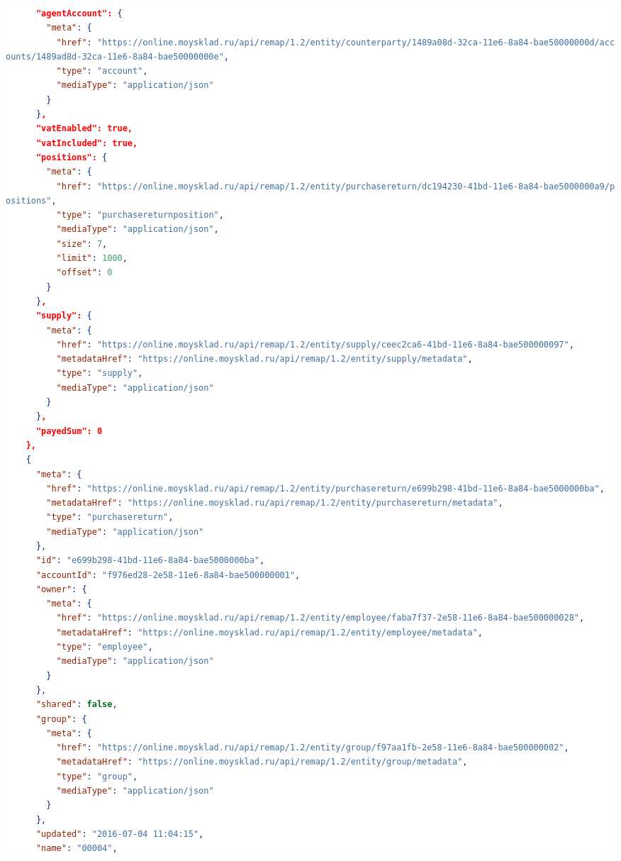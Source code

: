 ```json
      "agentAccount": {
        "meta": {
          "href": "https://online.moysklad.ru/api/remap/1.2/entity/counterparty/1489a08d-32ca-11e6-8a84-bae50000000d/accounts/1489ad8d-32ca-11e6-8a84-bae50000000e",
          "type": "account",
          "mediaType": "application/json"
        }
      },
      "vatEnabled": true,
      "vatIncluded": true,
      "positions": {
        "meta": {
          "href": "https://online.moysklad.ru/api/remap/1.2/entity/purchasereturn/dc194230-41bd-11e6-8a84-bae5000000a9/positions",
          "type": "purchasereturnposition",
          "mediaType": "application/json",
          "size": 7,
          "limit": 1000,
          "offset": 0
        }
      },
      "supply": {
        "meta": {
          "href": "https://online.moysklad.ru/api/remap/1.2/entity/supply/ceec2ca6-41bd-11e6-8a84-bae500000097",
          "metadataHref": "https://online.moysklad.ru/api/remap/1.2/entity/supply/metadata",
          "type": "supply",
          "mediaType": "application/json"
        }
      },
      "payedSum": 0
    },
    {
      "meta": {
        "href": "https://online.moysklad.ru/api/remap/1.2/entity/purchasereturn/e699b298-41bd-11e6-8a84-bae5000000ba",
        "metadataHref": "https://online.moysklad.ru/api/remap/1.2/entity/purchasereturn/metadata",
        "type": "purchasereturn",
        "mediaType": "application/json"
      },
      "id": "e699b298-41bd-11e6-8a84-bae5000000ba",
      "accountId": "f976ed28-2e58-11e6-8a84-bae500000001",
      "owner": {
        "meta": {
          "href": "https://online.moysklad.ru/api/remap/1.2/entity/employee/faba7f37-2e58-11e6-8a84-bae500000028",
          "metadataHref": "https://online.moysklad.ru/api/remap/1.2/entity/employee/metadata",
          "type": "employee",
          "mediaType": "application/json"
        }
      },
      "shared": false,
      "group": {
        "meta": {
          "href": "https://online.moysklad.ru/api/remap/1.2/entity/group/f97aa1fb-2e58-11e6-8a84-bae500000002",
          "metadataHref": "https://online.moysklad.ru/api/remap/1.2/entity/group/metadata",
          "type": "group",
          "mediaType": "application/json"
        }
      },
      "updated": "2016-07-04 11:04:15",
      "name": "00004",
```